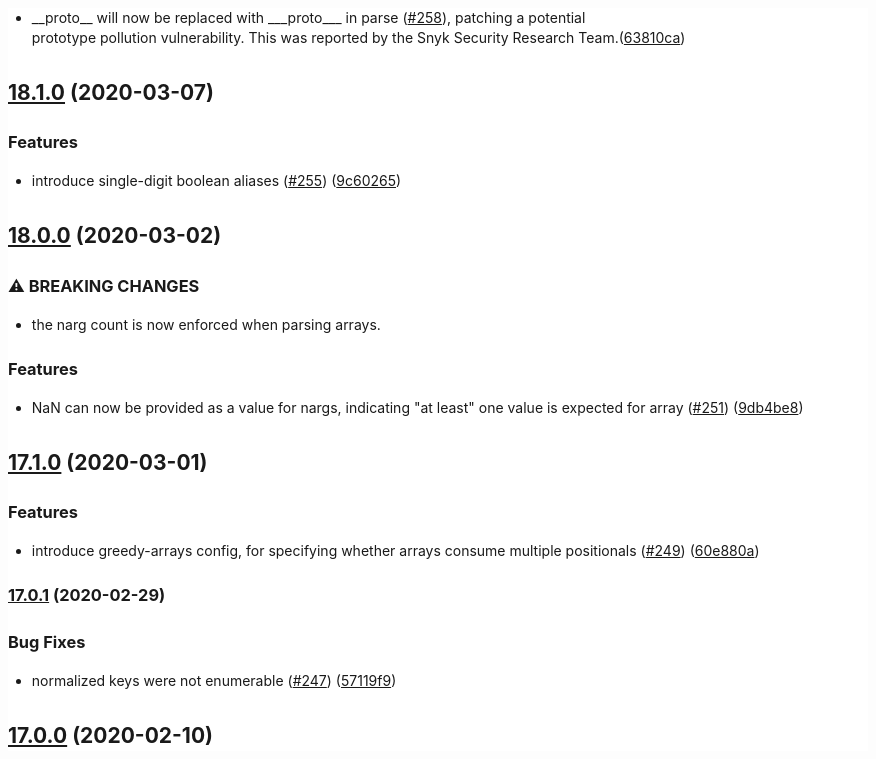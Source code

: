 * \_\_proto\_\_ will now be replaced with \_\_\_proto\_\_\_ in parse ([#258](https://www.github.com/yargs/yargs-parser/issues/258)), patching a potential   
prototype pollution vulnerability. This was reported by the Snyk Security Research Team.([63810ca](https://www.github.com/yargs/yargs-parser/commit/63810ca1ae1a24b08293a4d971e70e058c7a41e2))  
  
## [18.1.0](https://www.github.com/yargs/yargs-parser/compare/v18.0.0...v18.1.0) (2020-03-07)  
  
  
### Features  
  
* introduce single-digit boolean aliases ([#255](https://www.github.com/yargs/yargs-parser/issues/255)) ([9c60265](https://www.github.com/yargs/yargs-parser/commit/9c60265fd7a03cb98e6df3e32c8c5e7508d9f56f))  
  
## [18.0.0](https://www.github.com/yargs/yargs-parser/compare/v17.1.0...v18.0.0) (2020-03-02)  
  
  
### ⚠ BREAKING CHANGES  
  
* the narg count is now enforced when parsing arrays.  
  
### Features  
  
* NaN can now be provided as a value for nargs, indicating "at least" one value is expected for array ([#251](https://www.github.com/yargs/yargs-parser/issues/251)) ([9db4be8](https://www.github.com/yargs/yargs-parser/commit/9db4be81417a2c7097128db34d86fe70ef4af70c))  
  
## [17.1.0](https://www.github.com/yargs/yargs-parser/compare/v17.0.1...v17.1.0) (2020-03-01)  
  
  
### Features  
  
* introduce greedy-arrays config, for specifying whether arrays consume multiple positionals ([#249](https://www.github.com/yargs/yargs-parser/issues/249)) ([60e880a](https://www.github.com/yargs/yargs-parser/commit/60e880a837046314d89fa4725f923837fd33a9eb))  
  
### [17.0.1](https://www.github.com/yargs/yargs-parser/compare/v17.0.0...v17.0.1) (2020-02-29)  
  
  
### Bug Fixes  
  
* normalized keys were not enumerable ([#247](https://www.github.com/yargs/yargs-parser/issues/247)) ([57119f9](https://www.github.com/yargs/yargs-parser/commit/57119f9f17cf27499bd95e61c2f72d18314f11ba))  
  
## [17.0.0](https://www.github.com/yargs/yargs-parser/compare/v16.1.0...v17.0.0) (2020-02-10)  
  